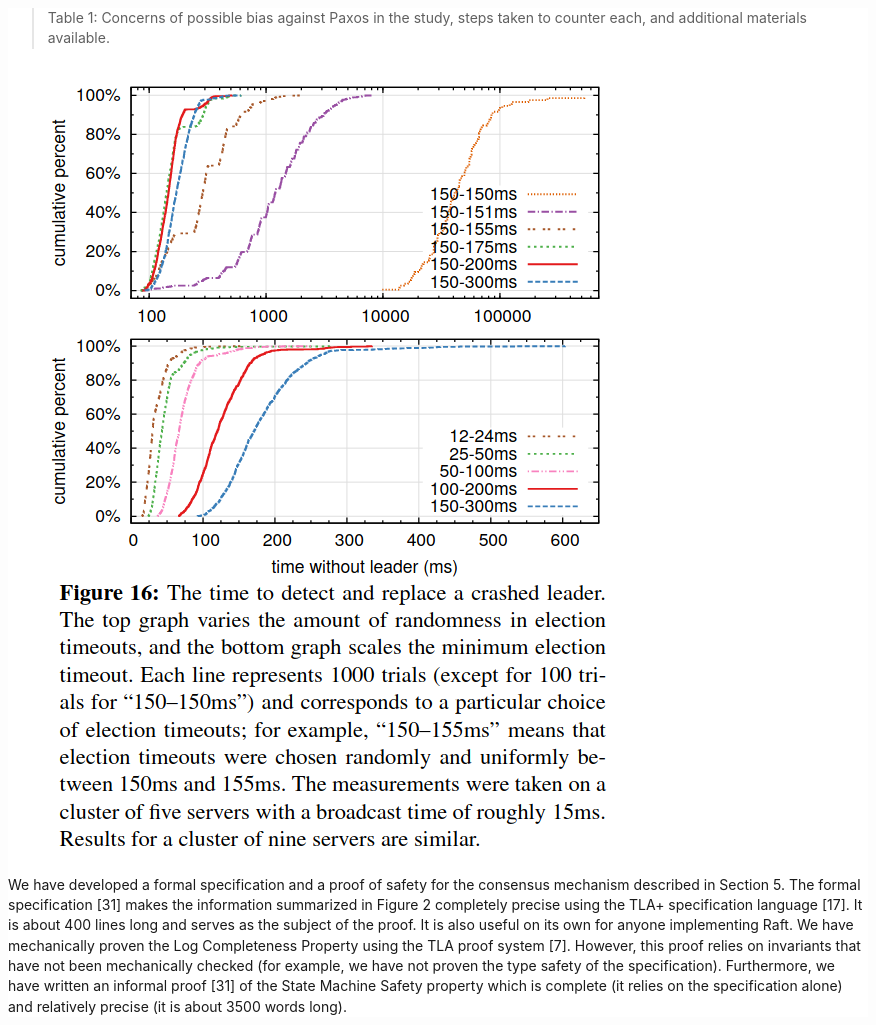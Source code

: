 > Table 1: Concerns of possible bias against Paxos in the study, steps taken to counter each, and additional materials available.

![image20211106171748298](./raft_paper.assets/image-20211106171748298.png)

We have developed a formal specification and a proof of safety for the consensus mechanism described in Section 5. The formal specification [31] makes the information summarized in Figure 2 completely precise using the TLA+ specification language [17]. It is about 400 lines long and serves as the subject of the proof. It is also useful on its own for anyone implementing Raft. We have mechanically proven the Log Completeness Property using the TLA proof system [7]. However, this proof relies on invariants that have not been mechanically checked (for example, we have not proven the type safety of the specification). Furthermore, we have written an informal proof [31] of the State Machine Safety property which is complete (it relies on the specification alone) and relatively precise (it is about 3500 words long).
